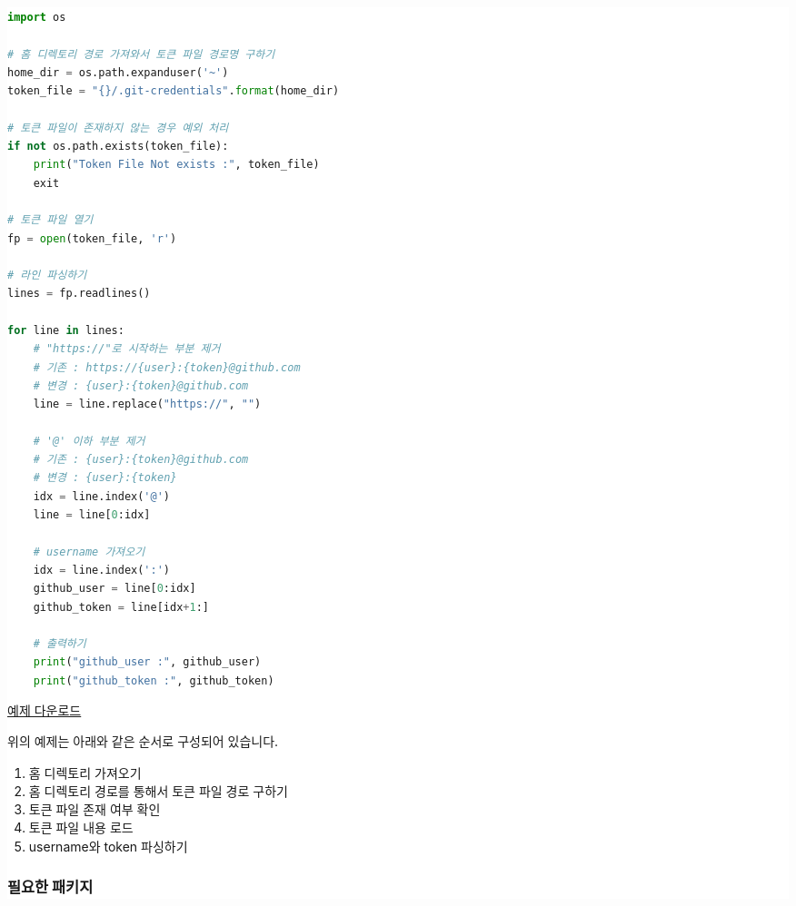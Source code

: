 
```python
import os

# 홈 디렉토리 경로 가져와서 토큰 파일 경로명 구하기
home_dir = os.path.expanduser('~')
token_file = "{}/.git-credentials".format(home_dir)

# 토큰 파일이 존재하지 않는 경우 예외 처리
if not os.path.exists(token_file):
    print("Token File Not exists :", token_file)
    exit

# 토큰 파일 열기
fp = open(token_file, 'r')

# 라인 파싱하기
lines = fp.readlines()

for line in lines:
    # "https://"로 시작하는 부분 제거
    # 기존 : https://{user}:{token}@github.com
    # 변경 : {user}:{token}@github.com
    line = line.replace("https://", "")

    # '@' 이하 부분 제거
    # 기존 : {user}:{token}@github.com
    # 변경 : {user}:{token}
    idx = line.index('@')
    line = line[0:idx]

    # username 가져오기
    idx = line.index(':')
    github_user = line[0:idx]
    github_token = line[idx+1:]

    # 출력하기
    print("github_user :", github_user)
    print("github_token :", github_token)
```


[예제 다운로드](004-get-token.py)


위의 예제는 아래와 같은 순서로 구성되어 있습니다. 


1. 홈 디렉토리 가져오기
2. 홈 디렉토리 경로를 통해서 토큰 파일 경로 구하기
3. 토큰 파일 존재 여부 확인
4. 토큰 파일 내용 로드
5. username와 token 파싱하기


### 필요한 패키지
